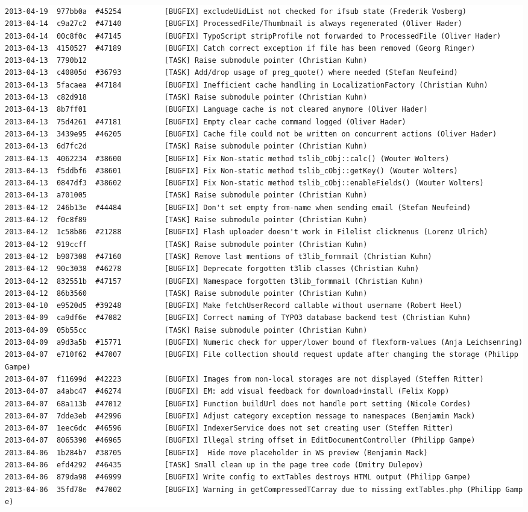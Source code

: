     2013-04-19  977bb0a  #45254          [BUGFIX] excludeUidList not checked for ifsub state (Frederik Vosberg)
    2013-04-14  c9a27c2  #47140          [BUGFIX] ProcessedFile/Thumbnail is always regenerated (Oliver Hader)
    2013-04-14  00c8f0c  #47145          [BUGFIX] TypoScript stripProfile not forwarded to ProcessedFile (Oliver Hader)
    2013-04-13  4150527  #47189          [BUGFIX] Catch correct exception if file has been removed (Georg Ringer)
    2013-04-13  7790b12                  [TASK] Raise submodule pointer (Christian Kuhn)
    2013-04-13  c40805d  #36793          [TASK] Add/drop usage of preg_quote() where needed (Stefan Neufeind)
    2013-04-13  5facaea  #47184          [BUGFIX] Inefficient cache handling in LocalizationFactory (Christian Kuhn)
    2013-04-13  c82d918                  [TASK] Raise submodule pointer (Christian Kuhn)
    2013-04-13  8b7ff01                  [BUGFIX] Language cache is not cleared anymore (Oliver Hader)
    2013-04-13  75d4261  #47181          [BUGFIX] Empty clear cache command logged (Oliver Hader)
    2013-04-13  3439e95  #46205          [BUGFIX] Cache file could not be written on concurrent actions (Oliver Hader)
    2013-04-13  6d7fc2d                  [TASK] Raise submodule pointer (Christian Kuhn)
    2013-04-13  4062234  #38600          [BUGFIX] Fix Non-static method tslib_cObj::calc() (Wouter Wolters)
    2013-04-13  f5ddbf6  #38601          [BUGFIX] Fix Non-static method tslib_cObj::getKey() (Wouter Wolters)
    2013-04-13  0847df3  #38602          [BUGFIX] Fix Non-static method tslib_cObj::enableFields() (Wouter Wolters)
    2013-04-13  a701005                  [TASK] Raise submodule pointer (Christian Kuhn)
    2013-04-12  246b13e  #44484          [BUGFIX] Don't set empty from-name when sending email (Stefan Neufeind)
    2013-04-12  f0c8f89                  [TASK] Raise submodule pointer (Christian Kuhn)
    2013-04-12  1c58b86  #21288          [BUGFIX] Flash uploader doesn't work in Filelist clickmenus (Lorenz Ulrich)
    2013-04-12  919ccff                  [TASK] Raise submodule pointer (Christian Kuhn)
    2013-04-12  b907308  #47160          [TASK] Remove last mentions of t3lib_formmail (Christian Kuhn)
    2013-04-12  90c3038  #46278          [BUGFIX] Deprecate forgotten t3lib classes (Christian Kuhn)
    2013-04-12  832551b  #47157          [BUGFIX] Namespace forgotten t3lib_formmail (Christian Kuhn)
    2013-04-12  86b3560                  [TASK] Raise submodule pointer (Christian Kuhn)
    2013-04-10  e9520d5  #39248          [BUGFIX] Make fetchUserRecord callable without username (Robert Heel)
    2013-04-09  ca9df6e  #47082          [BUGFIX] Correct naming of TYPO3 database backend test (Christian Kuhn)
    2013-04-09  05b55cc                  [TASK] Raise submodule pointer (Christian Kuhn)
    2013-04-09  a9d3a5b  #15771          [BUGFIX] Numeric check for upper/lower bound of flexform-values (Anja Leichsenring)
    2013-04-07  e710f62  #47007          [BUGFIX] File collection should request update after changing the storage (Philipp Gampe)
    2013-04-07  f11699d  #42223          [BUGFIX] Images from non-local storages are not displayed (Steffen Ritter)
    2013-04-07  a4abc47  #46274          [BUGFIX] EM: add visual feedback for download+install (Felix Kopp)
    2013-04-07  68a113b  #47012          [BUGFIX] Function buildUrl does not handle port setting (Nicole Cordes)
    2013-04-07  7dde3eb  #42996          [BUGFIX] Adjust category exception message to namespaces (Benjamin Mack)
    2013-04-07  1eec6dc  #46596          [BUGFIX] IndexerService does not set creating user (Steffen Ritter)
    2013-04-07  8065390  #46965          [BUGFIX] Illegal string offset in EditDocumentController (Philipp Gampe)
    2013-04-06  1b284b7  #38705          [BUGFIX]  Hide move placeholder in WS preview (Benjamin Mack)
    2013-04-06  efd4292  #46435          [TASK] Small clean up in the page tree code (Dmitry Dulepov)
    2013-04-06  879da98  #46999          [BUGFIX] Write config to extTables destroys HTML output (Philipp Gampe)
    2013-04-06  35fd78e  #47002          [BUGFIX] Warning in getCompressedTCarray due to missing extTables.php (Philipp Gampe)